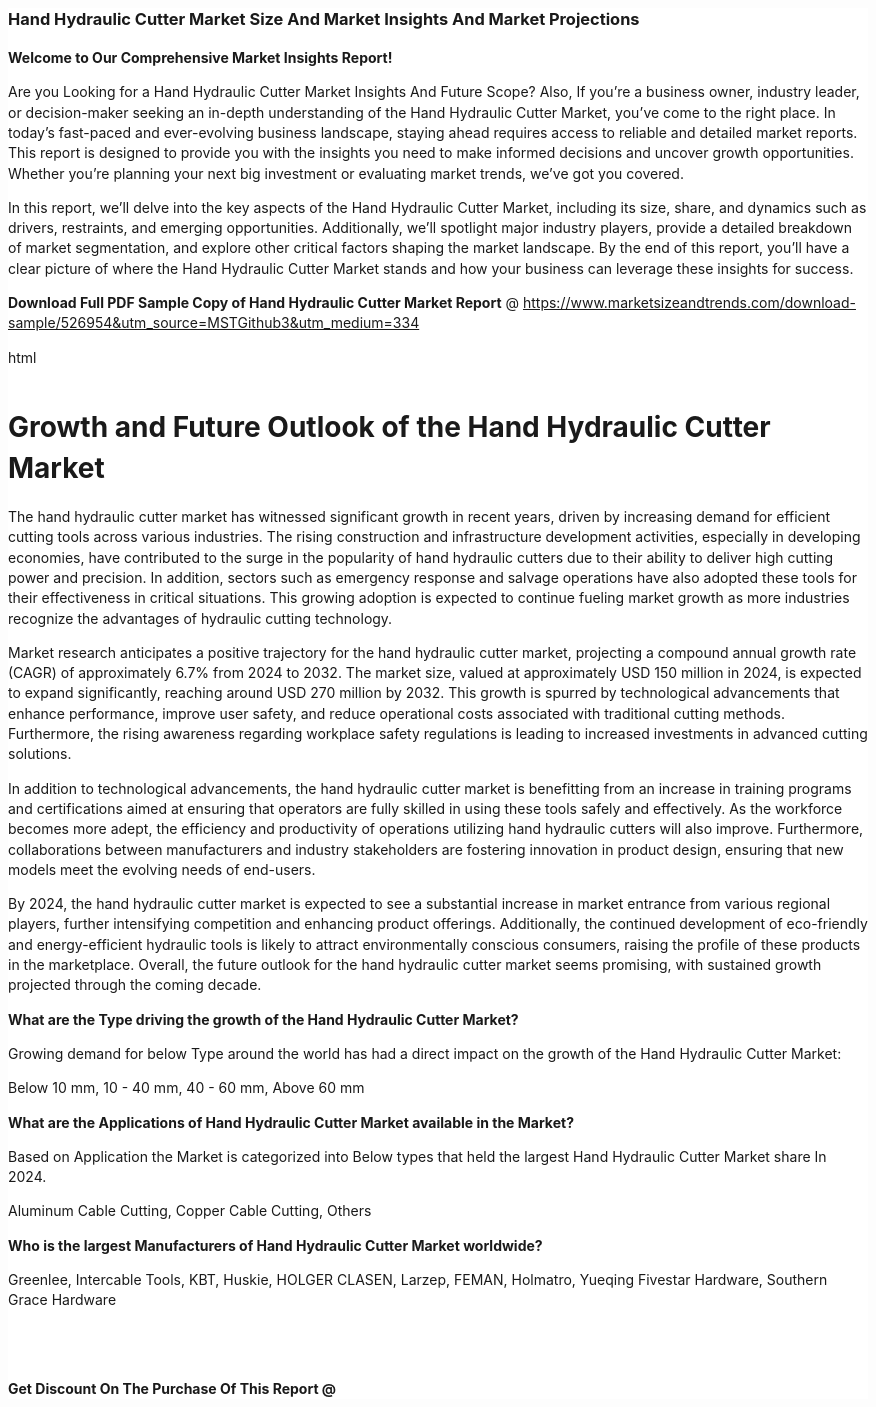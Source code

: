 <div class="" data-test-id=""><h3><span class="">Hand Hydraulic Cutter Market Size And Market Insights And Market Projections</span></h3></div><div class="" data-test-id=""><p><strong>Welcome to Our Comprehensive Market Insights Report!</strong></p><p>Are you Looking for a Hand Hydraulic Cutter Market Insights And Future Scope? Also, If you&rsquo;re a business owner, industry leader, or decision-maker seeking an in-depth understanding of the Hand Hydraulic Cutter Market, you&rsquo;ve come to the right place. In today&rsquo;s fast-paced and ever-evolving business landscape, staying ahead requires access to reliable and detailed market reports. This report is designed to provide you with the insights you need to make informed decisions and uncover growth opportunities. Whether you&rsquo;re planning your next big investment or evaluating market trends, we&rsquo;ve got you covered.</p><p>In this report, we&rsquo;ll delve into the key aspects of the Hand Hydraulic Cutter Market, including its size, share, and dynamics such as drivers, restraints, and emerging opportunities. Additionally, we&rsquo;ll spotlight major industry players, provide a detailed breakdown of market segmentation, and explore other critical factors shaping the market landscape. By the end of this report, you&rsquo;ll have a clear picture of where the Hand Hydraulic Cutter Market stands and how your business can leverage these insights for success.</p><p><strong>Download Full PDF Sample Copy of Hand Hydraulic Cutter Market Report</strong> @ <a href="https://www.marketsizeandtrends.com/download-sample/526954&utm_source=MSTGithub3&utm_medium=334" target="_blank">https://www.marketsizeandtrends.com/download-sample/526954&utm_source=MSTGithub3&utm_medium=334</a></p></div><div class="" data-test-id=""><p><span class="">html<div> <h1>Growth and Future Outlook of the Hand Hydraulic Cutter Market</h1> <p>The hand hydraulic cutter market has witnessed significant growth in recent years, driven by increasing demand for efficient cutting tools across various industries. The rising construction and infrastructure development activities, especially in developing economies, have contributed to the surge in the popularity of hand hydraulic cutters due to their ability to deliver high cutting power and precision. In addition, sectors such as emergency response and salvage operations have also adopted these tools for their effectiveness in critical situations. This growing adoption is expected to continue fueling market growth as more industries recognize the advantages of hydraulic cutting technology.</p> <p>Market research anticipates a positive trajectory for the hand hydraulic cutter market, projecting a compound annual growth rate (CAGR) of approximately 6.7% from 2024 to 2032. The market size, valued at approximately USD 150 million in 2024, is expected to expand significantly, reaching around USD 270 million by 2032. This growth is spurred by technological advancements that enhance performance, improve user safety, and reduce operational costs associated with traditional cutting methods. Furthermore, the rising awareness regarding workplace safety regulations is leading to increased investments in advanced cutting solutions.</p> <p style="font-weight:bold;"></p> <p>In addition to technological advancements, the hand hydraulic cutter market is benefitting from an increase in training programs and certifications aimed at ensuring that operators are fully skilled in using these tools safely and effectively. As the workforce becomes more adept, the efficiency and productivity of operations utilizing hand hydraulic cutters will also improve. Furthermore, collaborations between manufacturers and industry stakeholders are fostering innovation in product design, ensuring that new models meet the evolving needs of end-users.</p> <p>By 2024, the hand hydraulic cutter market is expected to see a substantial increase in market entrance from various regional players, further intensifying competition and enhancing product offerings. Additionally, the continued development of eco-friendly and energy-efficient hydraulic tools is likely to attract environmentally conscious consumers, raising the profile of these products in the marketplace. Overall, the future outlook for the hand hydraulic cutter market seems promising, with sustained growth projected through the coming decade.</p></div></span></p><p><strong><span class="">What are the&nbsp;Type driving the growth of the Hand Hydraulic Cutter Market?</span></strong></p></div><div class="" data-test-id=""><p><span class="">Growing demand for below Type around the world has had a direct impact on the growth of the Hand Hydraulic Cutter Market:</span></p></div><div class="" data-test-id=""><p>Below 10 mm, 10 - 40 mm, 40 - 60 mm, Above 60 mm</p><p><span class=""><strong>What are the&nbsp;Applications&nbsp;of Hand Hydraulic Cutter Market available in the Market?</strong></span></p></div><div class="" data-test-id=""><p><span class="">Based on Application the Market is categorized into Below types that held the largest Hand Hydraulic Cutter Market share In 2024.</span></p></div><div class="" data-test-id=""><p><span class="">Aluminum Cable Cutting, Copper Cable Cutting, Others</span></p><p><span class=""><strong>Who is the largest Manufacturers of Hand Hydraulic Cutter Market worldwide?</strong></span></p></div><div class="" data-test-id=""><p><span class="">Greenlee, Intercable Tools, KBT, Huskie, HOLGER CLASEN, Larzep, FEMAN, Holmatro, Yueqing Fivestar Hardware, Southern Grace Hardware</span></p></div><div class="" data-test-id="">&nbsp;</div><div class="" data-test-id="">&nbsp;</div><div class="" data-test-id=""><p><span class=""><strong>Get Discount On The Purchase Of This Report @</strong>